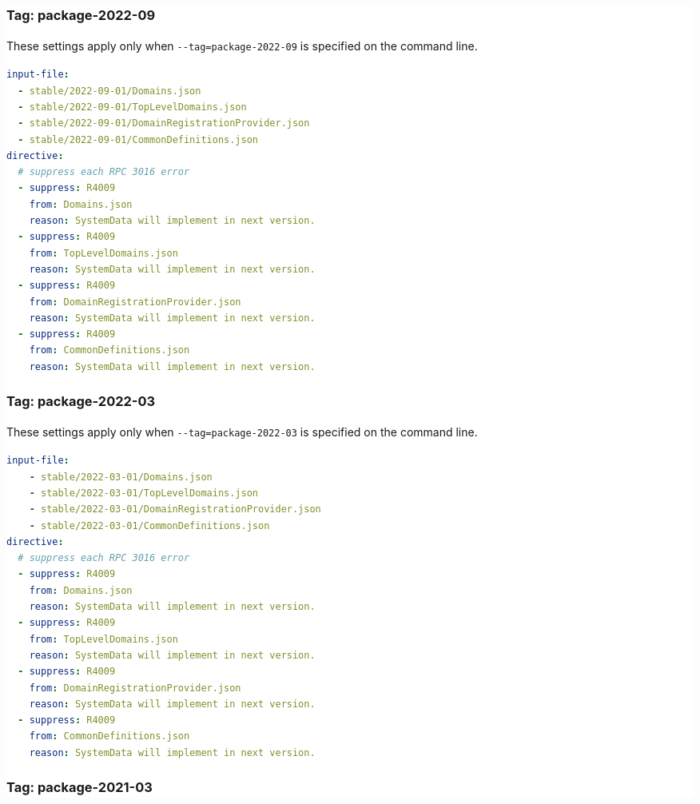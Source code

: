 ### Tag: package-2022-09

These settings apply only when `--tag=package-2022-09` is specified on the command line.

```yaml $(tag) == 'package-2022-09'
input-file:
  - stable/2022-09-01/Domains.json
  - stable/2022-09-01/TopLevelDomains.json
  - stable/2022-09-01/DomainRegistrationProvider.json
  - stable/2022-09-01/CommonDefinitions.json
directive:
  # suppress each RPC 3016 error
  - suppress: R4009
    from: Domains.json
    reason: SystemData will implement in next version.
  - suppress: R4009
    from: TopLevelDomains.json
    reason: SystemData will implement in next version.
  - suppress: R4009
    from: DomainRegistrationProvider.json
    reason: SystemData will implement in next version.
  - suppress: R4009
    from: CommonDefinitions.json
    reason: SystemData will implement in next version.
```

### Tag: package-2022-03

These settings apply only when `--tag=package-2022-03` is specified on the command line.

```yaml $(tag) == 'package-2022-03' || $(tag) == 'package-2022-03-only'
input-file:
    - stable/2022-03-01/Domains.json
    - stable/2022-03-01/TopLevelDomains.json
    - stable/2022-03-01/DomainRegistrationProvider.json
    - stable/2022-03-01/CommonDefinitions.json
directive:
  # suppress each RPC 3016 error
  - suppress: R4009
    from: Domains.json
    reason: SystemData will implement in next version.
  - suppress: R4009
    from: TopLevelDomains.json
    reason: SystemData will implement in next version.
  - suppress: R4009
    from: DomainRegistrationProvider.json
    reason: SystemData will implement in next version.
  - suppress: R4009
    from: CommonDefinitions.json
    reason: SystemData will implement in next version.
```

### Tag: package-2021-03
